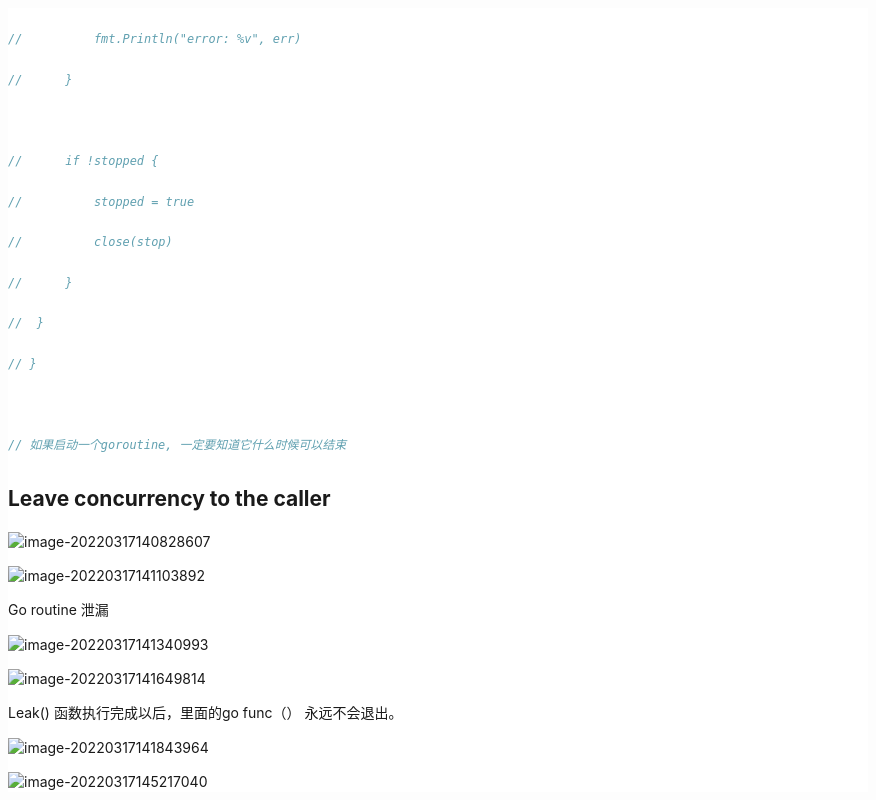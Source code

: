 ``` go

//          fmt.Println("error: %v", err)

//      }



//      if !stopped {

//          stopped = true

//          close(stop)

//      }

//  }

// }



// 如果启动一个goroutine, 一定要知道它什么时候可以结束
```





## Leave concurrency to the caller

![image-20220317140828607](/Users/user/playground/share/nrookie.github.io/collections/go/xunlianying/image-20220317140828607.png)



![image-20220317141103892](/Users/user/playground/share/nrookie.github.io/collections/go/xunlianying/image-20220317141103892.png)



Go routine 泄漏

![image-20220317141340993](/Users/user/playground/share/nrookie.github.io/collections/go/xunlianying/image-20220317141340993.png)



![image-20220317141649814](/Users/user/playground/share/nrookie.github.io/collections/go/xunlianying/image-20220317141649814.png)

Leak() 函数执行完成以后，里面的go func（） 永远不会退出。



![image-20220317141843964](/Users/user/playground/share/nrookie.github.io/collections/go/xunlianying/image-20220317141843964.png)



![image-20220317145217040](/Users/user/playground/share/nrookie.github.io/collections/go/xunlianying/image-20220317145217040.png)


